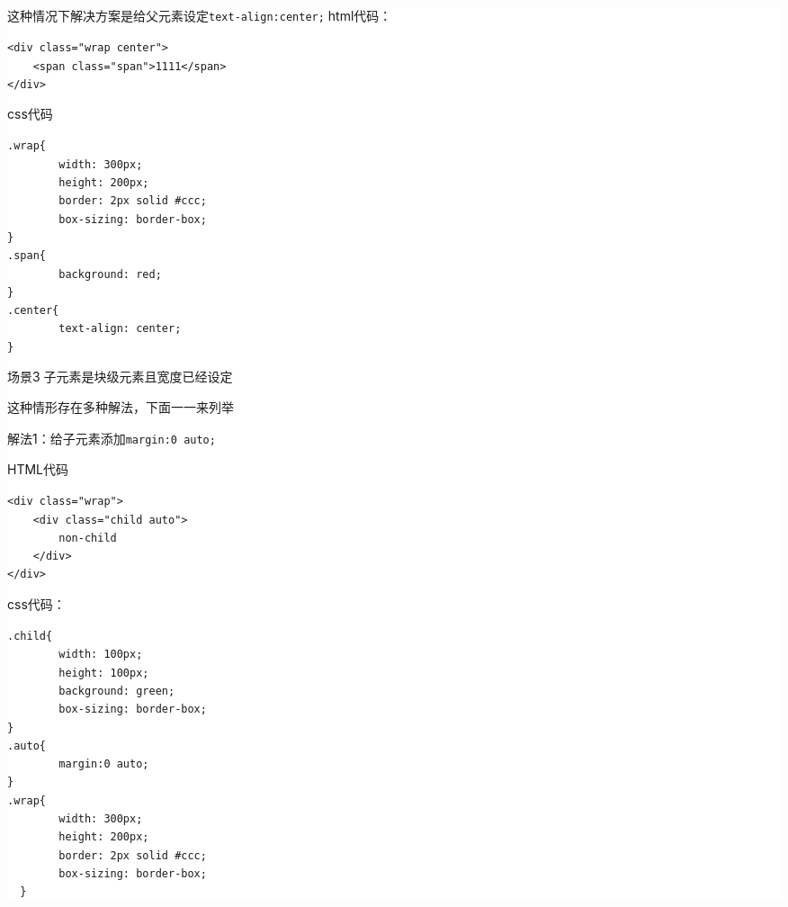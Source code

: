 这种情况下解决方案是给父元素设定`text-align:center;`
html代码：
```
<div class="wrap center">
    <span class="span">1111</span>
</div>
```
css代码

```
.wrap{
        width: 300px;
        height: 200px;
        border: 2px solid #ccc;
        box-sizing: border-box;
}
.span{
        background: red;
}
.center{
        text-align: center;
}
```

场景3 子元素是块级元素且宽度已经设定

这种情形存在多种解法，下面一一来列举

解法1：给子元素添加`margin:0 auto;`

HTML代码
```
<div class="wrap">
    <div class="child auto">
        non-child
    </div>
</div>
```
css代码：
```
.child{
        width: 100px;
        height: 100px;
        background: green;
        box-sizing: border-box;
}
.auto{
        margin:0 auto;
}
.wrap{
        width: 300px;
        height: 200px;
        border: 2px solid #ccc;
        box-sizing: border-box;
  }
```
